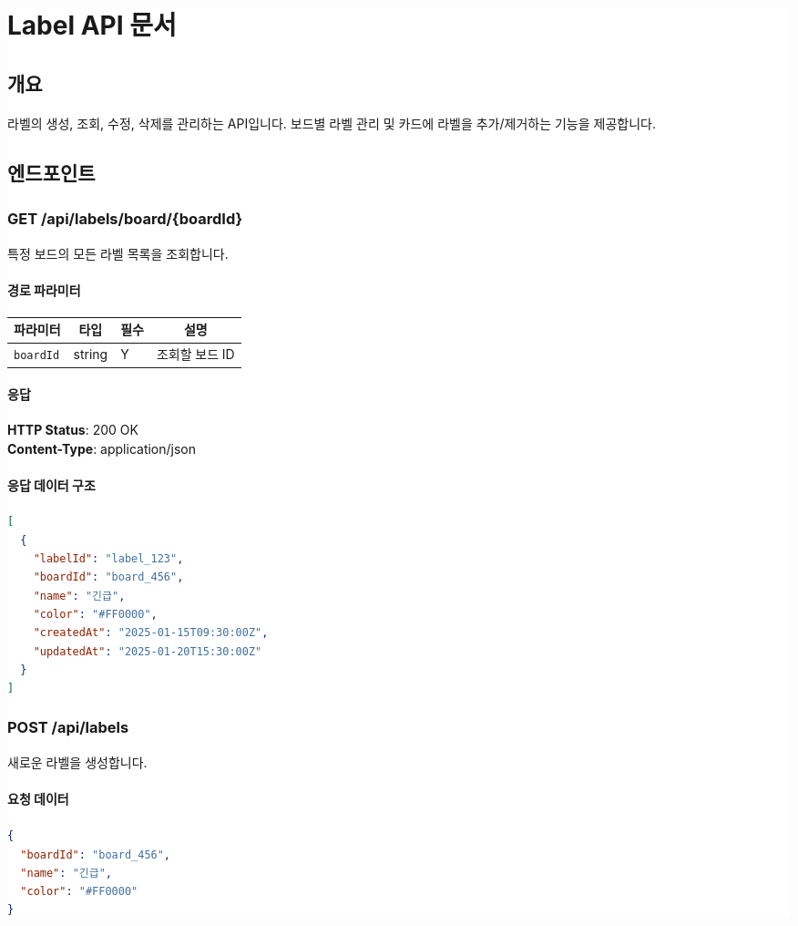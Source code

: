# Label API 문서

## 개요

라벨의 생성, 조회, 수정, 삭제를 관리하는 API입니다. 보드별 라벨 관리 및 카드에 라벨을 추가/제거하는 기능을 제공합니다.

## 엔드포인트

### GET /api/labels/board/{boardId}

특정 보드의 모든 라벨 목록을 조회합니다.

#### 경로 파라미터

| 파라미터 | 타입 | 필수 | 설명 |
|----------|------|------|------|
| `boardId` | string | Y | 조회할 보드 ID |

#### 응답

**HTTP Status**: 200 OK  
**Content-Type**: application/json

#### 응답 데이터 구조

```json
[
  {
    "labelId": "label_123",
    "boardId": "board_456",
    "name": "긴급",
    "color": "#FF0000",
    "createdAt": "2025-01-15T09:30:00Z",
    "updatedAt": "2025-01-20T15:30:00Z"
  }
]
```

### POST /api/labels

새로운 라벨을 생성합니다.

#### 요청 데이터

```json
{
  "boardId": "board_456",
  "name": "긴급",
  "color": "#FF0000"
}
```
